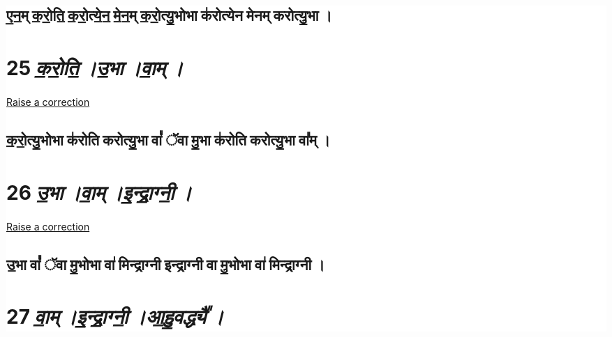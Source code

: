 ## ए॒न॒म् क॒रो॒ति॒ क॒रो॒त्ये॒न॒ मे॒न॒म् क॒रो॒त्यु॒भोभा क॑रोत्येन मेनम् करोत्यु॒भा । ##


# 25  _क॒रो॒ति॒ ।उ॒भा ।वा॒म् ।_ #  



 [Raise a correction](https://github.com/hvram1/baraha2unicode/issues/new?title=TS+1.5.7.2-25&body=%E0%A4%95%E0%A5%92%E0%A4%B0%E0%A5%8B%E0%A5%92%E0%A4%A4%E0%A4%BF%E0%A5%92+%E0%A5%A4%E0%A4%89%E0%A5%92%E0%A4%AD%E0%A4%BE+%E0%A5%A4%E0%A4%B5%E0%A4%BE%E0%A5%92%E0%A4%AE%E0%A5%8D+%E0%A5%A4%0A%0A%0A%E0%A4%95%E0%A5%92%E0%A4%B0%E0%A5%8B%E0%A5%92%E0%A4%A4%E0%A5%8D%E0%A4%AF%E0%A5%81%E0%A5%92%E0%A4%AD%E0%A5%8B%E0%A4%AD%E0%A4%BE+%E0%A4%95%E0%A5%91%E0%A4%B0%E0%A5%8B%E0%A4%A4%E0%A4%BF+%E0%A4%95%E0%A4%B0%E0%A5%8B%E0%A4%A4%E0%A5%8D%E0%A4%AF%E0%A5%81%E0%A5%92%E0%A4%AD%E0%A4%BE+%E0%A4%B5%E0%A4%BE%E0%A4%82%E1%B3%9A+%E0%A5%85%E0%A4%B5%E0%A4%BE+%E0%A4%AE%E0%A5%81%E0%A5%92%E0%A4%AD%E0%A4%BE+%E0%A4%95%E0%A5%91%E0%A4%B0%E0%A5%8B%E0%A4%A4%E0%A4%BF+%E0%A4%95%E0%A4%B0%E0%A5%8B%E0%A4%A4%E0%A5%8D%E0%A4%AF%E0%A5%81%E0%A5%92%E0%A4%AD%E0%A4%BE+%E0%A4%B5%E0%A4%BE%E1%B3%9A%E0%A4%AE%E0%A5%8D+%E0%A5%A4&labels=%E0%A4%A4%E0%A5%88%E0%A4%A4%E0%A5%8D%E0%A4%B0%E0%A4%BF%E0%A4%AF+%E0%A4%B8%E0%A4%82%E0%A4%B8%E0%A4%BF%E0%A4%A4%E0%A4%BE+%E0%A4%98%E0%A4%A8+%E0%A4%AA%E0%A4%BE%E0%A4%A0)

## क॒रो॒त्यु॒भोभा क॑रोति करोत्यु॒भा वां᳚ ॅवा मु॒भा क॑रोति करोत्यु॒भा वा᳚म् । ##


# 26  _उ॒भा ।वा॒म् ।इ॒न्द्रा॒ग्नी॒ ।_ #  



 [Raise a correction](https://github.com/hvram1/baraha2unicode/issues/new?title=TS+1.5.7.2-26&body=%E0%A4%89%E0%A5%92%E0%A4%AD%E0%A4%BE+%E0%A5%A4%E0%A4%B5%E0%A4%BE%E0%A5%92%E0%A4%AE%E0%A5%8D+%E0%A5%A4%E0%A4%87%E0%A5%92%E0%A4%A8%E0%A5%8D%E0%A4%A6%E0%A5%8D%E0%A4%B0%E0%A4%BE%E0%A5%92%E0%A4%97%E0%A5%8D%E0%A4%A8%E0%A5%80%E0%A5%92+%E0%A5%A4%0A%0A%0A%E0%A4%89%E0%A5%92%E0%A4%AD%E0%A4%BE+%E0%A4%B5%E0%A4%BE%E0%A4%82%E1%B3%9A+%E0%A5%85%E0%A4%B5%E0%A4%BE+%E0%A4%AE%E0%A5%81%E0%A5%92%E0%A4%AD%E0%A5%8B%E0%A4%AD%E0%A4%BE+%E0%A4%B5%E0%A4%BE%E0%A5%91+%E0%A4%AE%E0%A4%BF%E0%A4%A8%E0%A5%8D%E0%A4%A6%E0%A5%8D%E0%A4%B0%E0%A4%BE%E0%A4%97%E0%A5%8D%E0%A4%A8%E0%A5%80+%E0%A4%87%E0%A4%A8%E0%A5%8D%E0%A4%A6%E0%A5%8D%E0%A4%B0%E0%A4%BE%E0%A4%97%E0%A5%8D%E0%A4%A8%E0%A5%80+%E0%A4%B5%E0%A4%BE+%E0%A4%AE%E0%A5%81%E0%A5%92%E0%A4%AD%E0%A5%8B%E0%A4%AD%E0%A4%BE+%E0%A4%B5%E0%A4%BE%E0%A5%91+%E0%A4%AE%E0%A4%BF%E0%A4%A8%E0%A5%8D%E0%A4%A6%E0%A5%8D%E0%A4%B0%E0%A4%BE%E0%A4%97%E0%A5%8D%E0%A4%A8%E0%A5%80+%E0%A5%A4&labels=%E0%A4%A4%E0%A5%88%E0%A4%A4%E0%A5%8D%E0%A4%B0%E0%A4%BF%E0%A4%AF+%E0%A4%B8%E0%A4%82%E0%A4%B8%E0%A4%BF%E0%A4%A4%E0%A4%BE+%E0%A4%98%E0%A4%A8+%E0%A4%AA%E0%A4%BE%E0%A4%A0)

## उ॒भा वां᳚ ॅवा मु॒भोभा वा॑ मिन्द्राग्नी इन्द्राग्नी वा मु॒भोभा वा॑ मिन्द्राग्नी । ##


# 27  _वा॒म् ।इ॒न्द्रा॒ग्नी॒ ।आ॒हु॒वद्ध्यै᳚ ।_ #  


